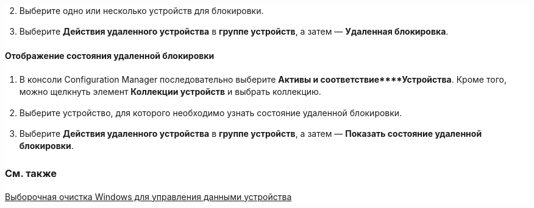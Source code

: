 2. Выберите одно или несколько устройств для блокировки.  

3. Выберите **Действия удаленного устройства** в **группе устройств**, а затем — **Удаленная блокировка**.  

#### <a name="to-show-the-state-of-the-remote-lock"></a>Отображение состояния удаленной блокировки  

1. В консоли Configuration Manager последовательно выберите **Активы и соответствие****Устройства**. Кроме того, можно щелкнуть элемент **Коллекции устройств** и выбрать коллекцию.  

2. Выберите устройство, для которого необходимо узнать состояние удаленной блокировки.  

3. Выберите **Действия удаленного устройства** в **группе устройств**, а затем — **Показать состояние удаленной блокировки**.  

### <a name="see-also"></a>См. также  
[Выборочная очистка Windows для управления данными устройства](http://technet.microsoft.com/library/dn486874.aspx)   
